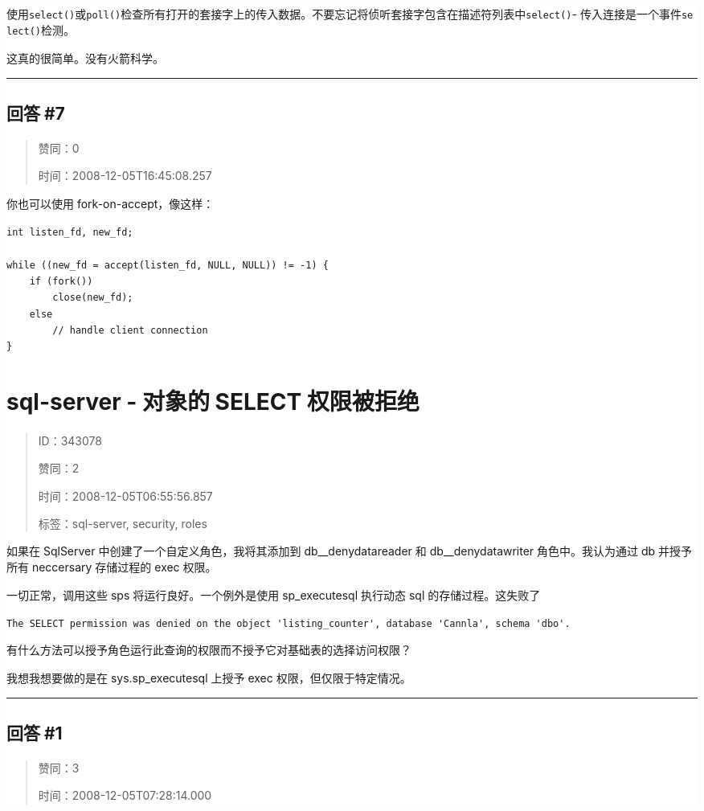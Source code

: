 使用`select()`或`poll()`检查所有打开的套接字上的传入数据。不要忘记将侦听套接字包含在描述符列表中`select()`- 传入连接是一个事件`select()`检测。

这真的很简单。没有火箭科学。

* * *

## 回答 #7

> 赞同：0
> 
> 时间：2008-12-05T16:45:08.257

你也可以使用 fork-on-accept，像这样：

```
int listen_fd, new_fd;

while ((new_fd = accept(listen_fd, NULL, NULL)) != -1) {
    if (fork())
        close(new_fd);
    else
        // handle client connection
} 
```

# sql-server - 对象的 SELECT 权限被拒绝

> ID：343078
> 
> 赞同：2
> 
> 时间：2008-12-05T06:55:56.857
> 
> 标签：sql-server, security, roles

如果在 SqlServer 中创建了一个自定义角色，我将其添加到 db__denydatareader 和 db__denydatawriter 角色中。我认为通过 db 并授予所有 neccersary 存储过程的 exec 权限。

一切正常，调用这些 sps 将运行良好。一个例外是使用 sp_executesql 执行动态 sql 的存储过程。这失败了

```
The SELECT permission was denied on the object 'listing_counter', database 'Cannla', schema 'dbo'. 
```

有什么方法可以授予角色运行此查询的权限而不授予它对基础表的选择访问权限？

我想我想要做的是在 sys.sp_executesql 上授予 exec 权限，但仅限于特定情况。

* * *

## 回答 #1

> 赞同：3
> 
> 时间：2008-12-05T07:28:14.000
